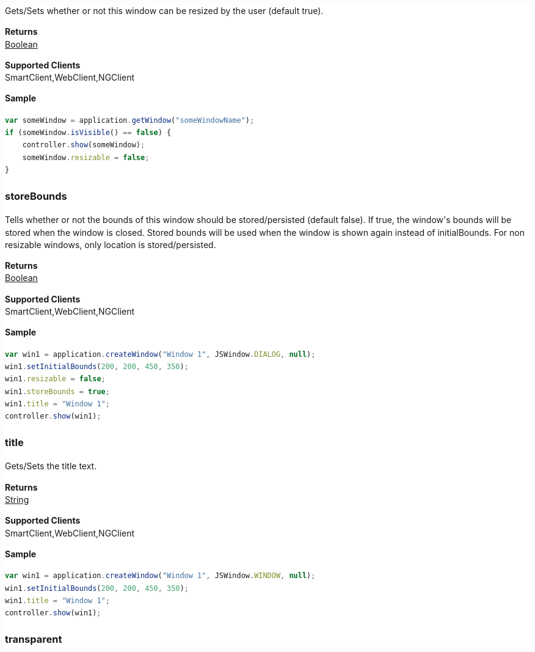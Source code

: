 Gets/Sets whether or not this window can be resized by the user (default true).

**Returns**\
[Boolean](../JSLib/Boolean.md) 

**Supported Clients**\
SmartClient,WebClient,NGClient

**Sample**

```javascript
var someWindow = application.getWindow("someWindowName");
if (someWindow.isVisible() == false) {
	controller.show(someWindow);
	someWindow.resizable = false;
}
```
### storeBounds

Tells whether or not the bounds of this window should be stored/persisted (default false).
If true, the window's bounds will be stored when the window is closed. Stored bounds will be used when the window is shown again instead of initialBounds.
For non resizable windows, only location is stored/persisted.

**Returns**\
[Boolean](../JSLib/Boolean.md) 

**Supported Clients**\
SmartClient,WebClient,NGClient

**Sample**

```javascript
var win1 = application.createWindow("Window 1", JSWindow.DIALOG, null);
win1.setInitialBounds(200, 200, 450, 350);
win1.resizable = false;
win1.storeBounds = true;
win1.title = "Window 1";
controller.show(win1);
```
### title

Gets/Sets the title text.

**Returns**\
[String](../JSLib/String.md) 

**Supported Clients**\
SmartClient,WebClient,NGClient

**Sample**

```javascript
var win1 = application.createWindow("Window 1", JSWindow.WINDOW, null);
win1.setInitialBounds(200, 200, 450, 350);
win1.title = "Window 1";
controller.show(win1);
```
### transparent
